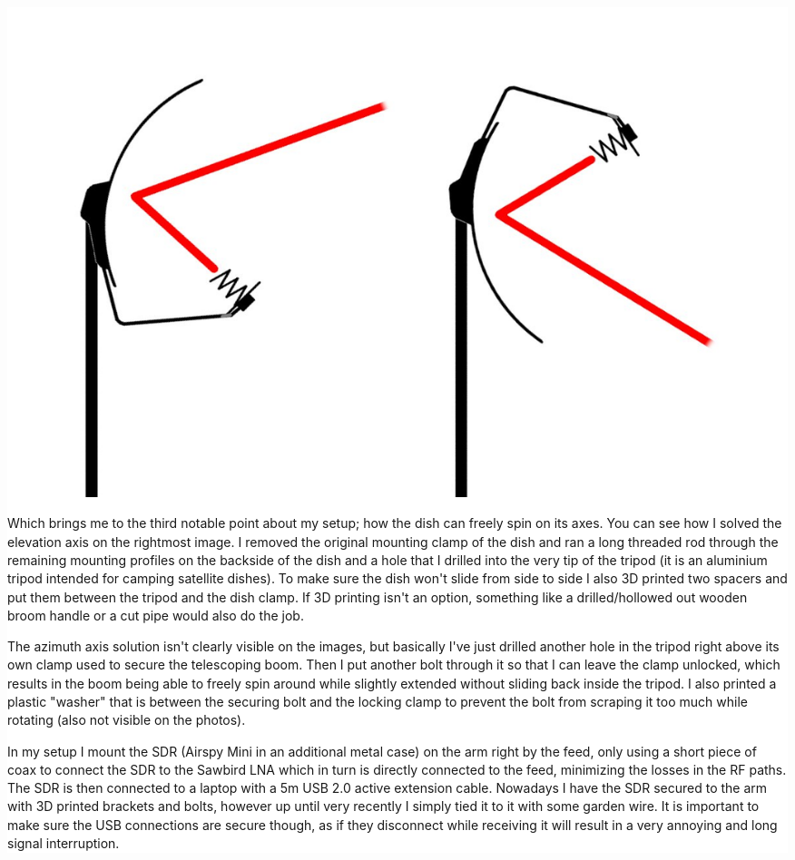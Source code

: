 ![](https://github.com/sgcderek/sgcderek.github.io/blob/main/images/hrpt-guide/offset.jpeg?raw=true)

Which brings me to the third notable point about my setup; how the dish can freely spin on its axes. You can see how I solved the elevation axis on the rightmost image. I removed the original mounting clamp of the dish and ran a long threaded rod through the remaining mounting profiles on the backside of the dish and a hole that I drilled into the very tip of the tripod (it is an aluminium tripod intended for camping satellite dishes). To make sure the dish won't slide from side to side I also 3D printed two spacers and put them between the tripod and the dish clamp. If 3D printing isn't an option, something like a drilled/hollowed out wooden broom handle or a cut pipe would also do the job.

The azimuth axis solution isn't clearly visible on the images, but basically I've just drilled another hole in the tripod right above its own clamp used to secure the telescoping boom. Then I put another bolt through it so that I can leave the clamp unlocked, which results in the boom being able to freely spin around while slightly extended without sliding back inside the tripod. I also printed a plastic "washer" that is between the securing bolt and the locking clamp to prevent the bolt from scraping it too much while rotating (also not visible on the photos).

In my setup I mount the SDR (Airspy Mini in an additional metal case) on the arm right by the feed, only using a short piece of coax to connect the SDR to the Sawbird LNA which in turn is directly connected to the feed, minimizing the losses in the RF paths. The SDR is then connected to a laptop with a 5m USB 2.0 active extension cable. Nowadays I have the SDR secured to the arm with 3D printed brackets and bolts, however up until very recently I simply tied it to it with some garden wire. It is important to make sure the USB connections are secure though, as if they disconnect while receiving it will result in a very annoying and long signal interruption.
